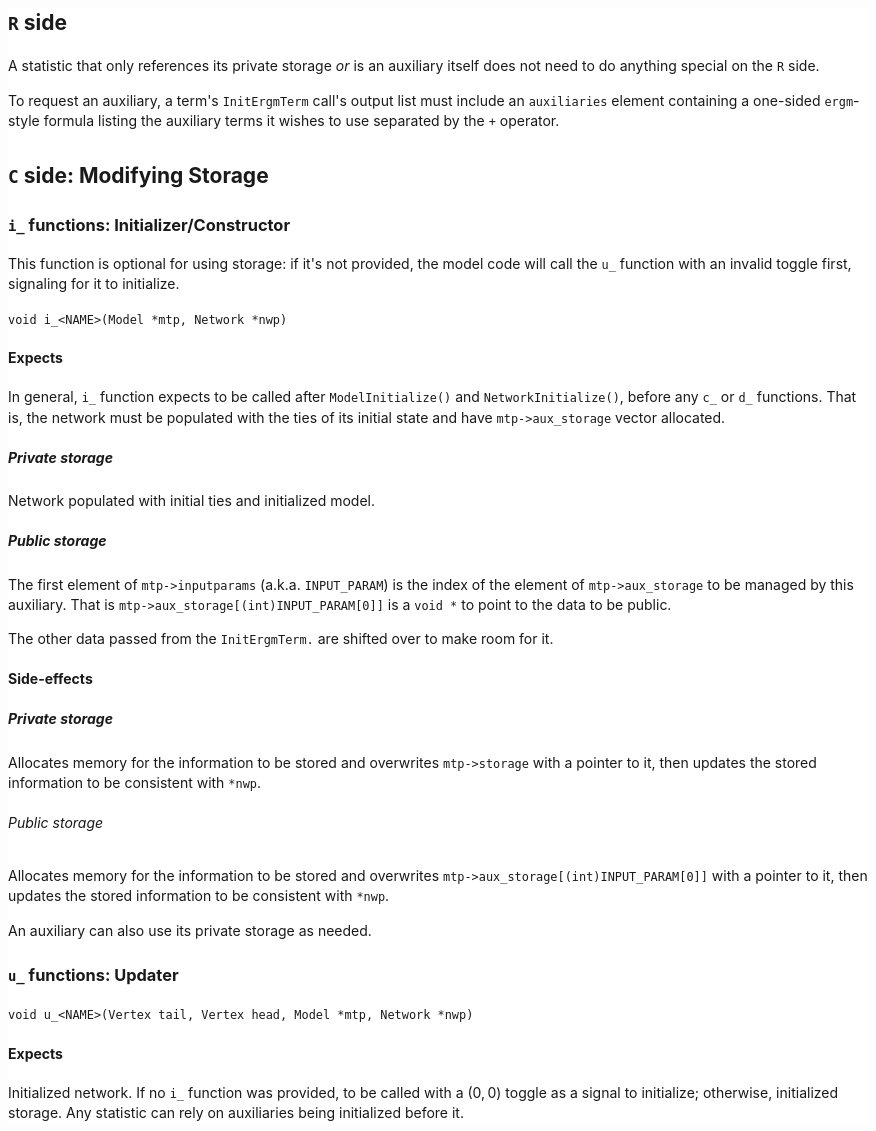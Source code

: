 ## `R` side

A statistic that only references its private storage *or* is an auxiliary itself does not need to do anything special on the `R` side.

To request an auxiliary, a term's `InitErgmTerm` call's output list must include an `auxiliaries` element containing a one-sided `ergm`-style formula listing the auxiliary terms it wishes to use separated by the `+` operator.

## `C` side: Modifying Storage

### `i_` functions: Initializer/Constructor

This function is optional for using storage: if it's not provided, the model code will call the `u_` function with an invalid toggle first, signaling for it to initialize.

`void i_<NAME>(Model *mtp, Network *nwp)`

#### Expects

In general, `i_` function expects to be called after `ModelInitialize()` and `NetworkInitialize()`, before any `c_` or `d_` functions. That is, the network must be populated with the ties of its initial state and have `mtp->aux_storage` vector allocated.

##### Private storage

Network populated with initial ties and initialized model.

##### Public storage

The first element of `mtp->inputparams` (a.k.a. `INPUT_PARAM`) is the index of the element of `mtp->aux_storage` to be managed by this auxiliary. That is `mtp->aux_storage[(int)INPUT_PARAM[0]]` is a `void *` to point to the data to be public.

The other data passed from the `InitErgmTerm.` are shifted over to make room for it.

#### Side-effects
##### Private storage
Allocates memory for the information to be stored and overwrites `mtp->storage` with a pointer to it, then updates the stored information to be consistent with `*nwp`.

###### Public storage

Allocates memory for the information to be stored and overwrites `mtp->aux_storage[(int)INPUT_PARAM[0]]` with a pointer to it, then updates the stored information to be consistent with `*nwp`.

An auxiliary can also use its private storage as needed.

### `u_` functions: Updater

`void u_<NAME>(Vertex tail, Vertex head, Model *mtp, Network *nwp)`

#### Expects

Initialized network. If no `i_` function was provided, to be called with a $(0,0)$ toggle as a signal to initialize; otherwise, initialized storage. Any statistic can rely on auxiliaries being initialized before it.
